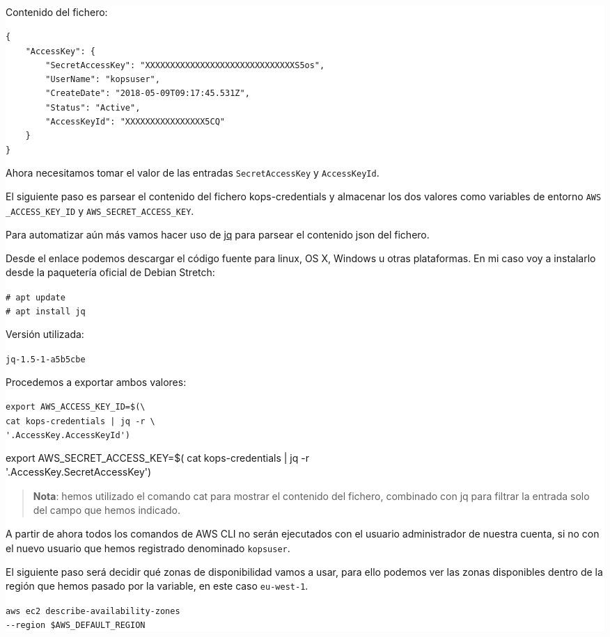 Contenido del fichero:

```
{
	"AccessKey": {
    	"SecretAccessKey": "XXXXXXXXXXXXXXXXXXXXXXXXXXXXXXS5os",
    	"UserName": "kopsuser",
    	"CreateDate": "2018-05-09T09:17:45.531Z",
    	"Status": "Active",
    	"AccessKeyId": "XXXXXXXXXXXXXXXX5CQ"
	}
}
```

Ahora necesitamos tomar el valor de las entradas `SecretAccessKey` y `AccessKeyId`. 

El siguiente paso es parsear el contenido del fichero kops-credentials y almacenar los dos valores como variables de entorno `AWS_ACCESS_KEY_ID` y `AWS_SECRET_ACCESS_KEY`.

Para automatizar aún más vamos hacer uso de [jq](https://stedolan.github.io/jq/) para parsear el contenido json del fichero.

Desde el enlace podemos descargar el código fuente para linux, OS X, Windows u otras plataformas. En mi caso voy a instalarlo desde la paquetería oficial de Debian Stretch:

```
# apt update
# apt install jq
```

Versión utilizada:

```
jq-1.5-1-a5b5cbe
```

Procedemos a exportar ambos valores:

```
export AWS_ACCESS_KEY_ID=$(\
cat kops-credentials | jq -r \
'.AccessKey.AccessKeyId')
```

export AWS_SECRET_ACCESS_KEY=$(
cat kops-credentials | jq -r \
'.AccessKey.SecretAccessKey')

> **Nota**: hemos utilizado el comando cat para mostrar el contenido del fichero, combinado con jq para filtrar la entrada solo del campo que hemos indicado.

A partir de ahora todos los comandos de AWS CLI no serán ejecutados con el usuario administrador de
nuestra cuenta, si no con el nuevo usuario que hemos registrado denominado `kopsuser`.

El siguiente paso será decidir qué zonas de disponibilidad vamos a usar, para ello podemos ver las zonas disponibles dentro de la región que hemos pasado por la variable, en este caso `eu-west-1`.

```
aws ec2 describe-availability-zones
--region $AWS_DEFAULT_REGION
```
